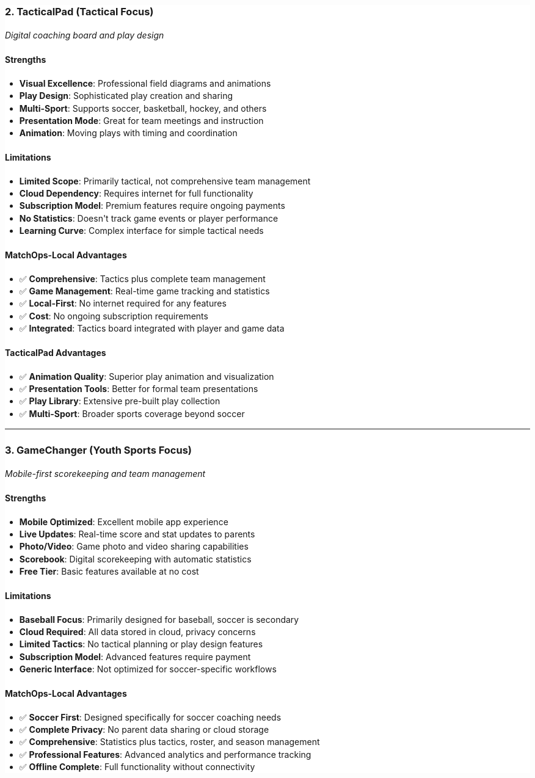 
### 2. TacticalPad (Tactical Focus)
*Digital coaching board and play design*

#### Strengths
- **Visual Excellence**: Professional field diagrams and animations
- **Play Design**: Sophisticated play creation and sharing
- **Multi-Sport**: Supports soccer, basketball, hockey, and others
- **Presentation Mode**: Great for team meetings and instruction
- **Animation**: Moving plays with timing and coordination

#### Limitations
- **Limited Scope**: Primarily tactical, not comprehensive team management
- **Cloud Dependency**: Requires internet for full functionality
- **Subscription Model**: Premium features require ongoing payments
- **No Statistics**: Doesn't track game events or player performance
- **Learning Curve**: Complex interface for simple tactical needs

#### **MatchOps-Local Advantages**
- ✅ **Comprehensive**: Tactics plus complete team management
- ✅ **Game Management**: Real-time game tracking and statistics
- ✅ **Local-First**: No internet required for any features
- ✅ **Cost**: No ongoing subscription requirements
- ✅ **Integrated**: Tactics board integrated with player and game data

#### **TacticalPad Advantages**  
- ✅ **Animation Quality**: Superior play animation and visualization
- ✅ **Presentation Tools**: Better for formal team presentations
- ✅ **Play Library**: Extensive pre-built play collection
- ✅ **Multi-Sport**: Broader sports coverage beyond soccer

---

### 3. GameChanger (Youth Sports Focus)
*Mobile-first scorekeeping and team management*

#### Strengths
- **Mobile Optimized**: Excellent mobile app experience
- **Live Updates**: Real-time score and stat updates to parents
- **Photo/Video**: Game photo and video sharing capabilities
- **Scorebook**: Digital scorekeeping with automatic statistics
- **Free Tier**: Basic features available at no cost

#### Limitations
- **Baseball Focus**: Primarily designed for baseball, soccer is secondary
- **Cloud Required**: All data stored in cloud, privacy concerns
- **Limited Tactics**: No tactical planning or play design features
- **Subscription Model**: Advanced features require payment
- **Generic Interface**: Not optimized for soccer-specific workflows

#### **MatchOps-Local Advantages**
- ✅ **Soccer First**: Designed specifically for soccer coaching needs
- ✅ **Complete Privacy**: No parent data sharing or cloud storage
- ✅ **Comprehensive**: Statistics plus tactics, roster, and season management
- ✅ **Professional Features**: Advanced analytics and performance tracking
- ✅ **Offline Complete**: Full functionality without connectivity
